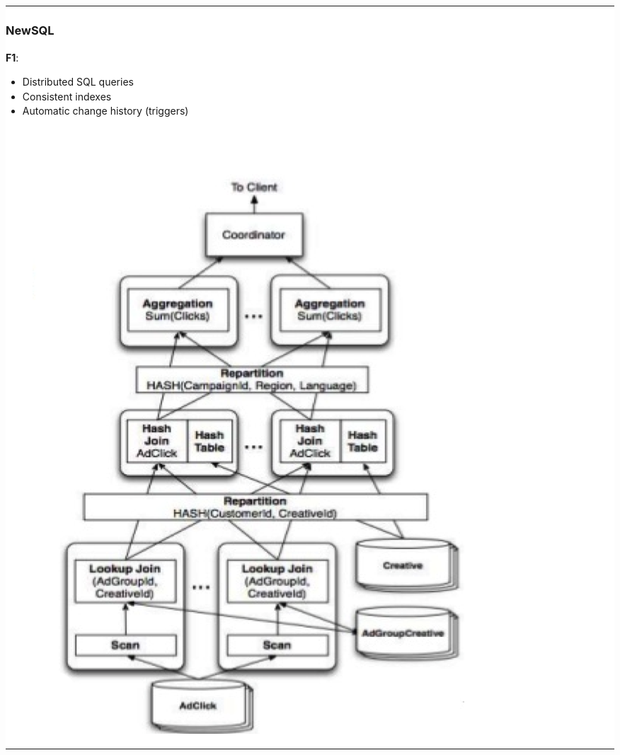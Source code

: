 
---
### NewSQL
__F1__:
- Distributed SQL queries
- Consistent indexes
- Automatic change history (triggers)

![original, right 150%](sources/f1_4.png) 

---